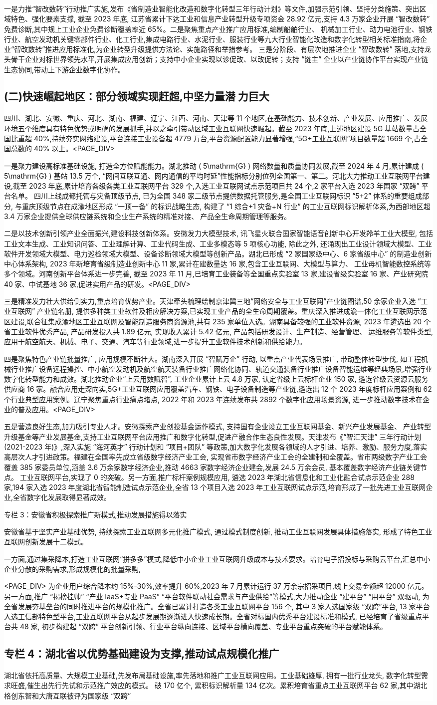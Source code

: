一是力推“智改数转”行动推广实施,发布《省制造业智能化改造和数字化转型三年行动计划》等文件,加强示范引领、坚持分类施策、突出区域特色、强化要素支撑, 截至 2023 年底, 江苏省累计下达工业和信息产业转型升级专项资金 28.92 亿元,支持 4.3 万家企业开展 “智改数转” 免费诊断,其中规上工业企业免费诊断覆盖率近 65%。二是聚焦重点产业推广应用标准,编制船舶行业、 机械加工行业、动力电池行业、钢铁行业、航空发动机关键零部件行业、化工行业,集成电路行业、水泥行业、服装行业等九大行业智能化改造和数字化转型相关标准指南,将企业“智改数转”推进应用标准化,为企业转型升级提供方法论、实施路径和举措参考。 三是分阶段、有层次地推进企业 “智改数转” 落地,支持龙头骨干企业对标世界领先水平,开展集成应用创新；支持中小企业实现以诊促改、以改促转；支持 “链主” 企业以产业链协作平台实现产业链生态协同,带动上下游企业数字化协作。



## (二)快速崛起地区：部分领域实现赶超,中坚力量潜 力巨大

四川、湖北、安徽、重庆、河北、湖南、福建、辽宁、江西、河南、天津等 11 个地区,在基础能力、技术创新、产业发展、应用推广、发展环境五个维度具有特色优势或明确的发展抓手,并以之牵引带动区域工业互联网快速崛起。截至 2023 年底,上述地区建设 5G 基站数量占全国比重超 40%,持续夯实网络建设,平台连接工业设备超 4779 万台,平台资源配置能力显著增强,“5G+工业互联网”项目数量超 1669 个,占全国总数的 40% 以上。<PAGE_DIV> 

一是聚力建设高标准基础设施, 打造全方位赋能能力。湖北推动 \( 5\mathrm{G} \) 网络数量和质量协同发展,截至 2024 年 4 月,累计建成 \( 5\mathrm{G} \) 基站 13.5 万个, “网间互联互通、网内通信的平均时延”性能指标分别位列全国第一、第二。河北大力推动工业互联网平台建设,截至 2023 年底,累计培育各级各类工业互联网平台 329 个,入选工业互联网试点示范项目共 24 个,2 家平台入选 2023 年国家 “双跨” 平台名单。 四川上线成都托管与灾备顶级节点, 已为全国 348 家二级节点提供数据托管服务,是全国工业互联网标识 “5+2” 体系的重要组成部分, 与重庆顶级节点在成渝地区形成 “一顶一备” 的标识战略生态, 构建了 “1 综合+1 灾备+N 行业” 的工业互联网标识解析体系,为西部地区超 3.4 万家企业提供全球供应链系统和企业生产系统的精准对接、 产品全生命周期管理等服务。

二是以技术创新引领产业全面振兴,建设科技创新体系。安徽发力大模型技术, 讯飞星火联合国家智能语音创新中心开发羚羊工业大模型, 包括工业文本生成、工业知识问答、工业理解计算、工业代码生成、工业多模态等 5 项核心功能, 除此之外, 还涌现出工业设计领域大模型、工业软件开发领域大模型、电力巡检领域大模型、设备诊断领域大模型等创新产品。湖北已形成 “2 家国家级中心、6 家省级中心” 的制造业创新中心体系架构, 2023 年新培育省级制造业创新中心 11 家,累计在建数量达 16 家,包含工业互联网、大模型与算力、 工业母机智能数控系统等多个领域。河南创新平台体系进一步完善, 截至 2023 年 11 月,已培育工业装备等全国重点实验室 13 家,建设省级实验室 16 家、产业研究院 40 家、中试基地 36 家,促进实用产品的研发。<PAGE_DIV> 

三是精准发力壮大供给侧实力,重点培育优势产业。天津牵头梳理绘制京津冀三地“网络安全与工业互联网”产业链图谱,50 余家企业入选 “工业互联网” 产业链名册, 提供多种类工业软件及相应解决方案,已实现工业产品的全生命周期覆盖。重庆深入推进成渝一体化工业互联网示范区建设,联合征集成渝地区工业互联网及智能制造服务商资源池,共有 235 家单位入选。湖南具备较强的工业软件资源, 2023 年遴选出 20 个省工业软件优秀产品, 产品研发投入共 1.89 亿元, 实现收入累计 5.42 亿元, 产品包括研发设计、生产制造、经营管理、 运维服务等软件类型, 应用于航空航天、机械、电子、交通、汽车等行业领域,进一步提升工业软件技术创新和供给能力。

四是聚焦特色产业链批量推广, 应用规模不断壮大。湖南深入开展 “智赋万企” 行动, 以重点产业代表场景推广, 带动整体转型步伐, 如工程机械行业推广设备远程操控、中小航空发动机及航空航天装备行业推广网络化协同、轨道交通装备行业推广设备智能运维等经典场景,增强行业数字化转型能力和成效。湖北推动企业“上云用数赋智”, 工业企业累计上云 4.8 万家, 认定省级上云标杆企业 150 家, 遴选省级云资源云服务供应商 16 家。融合应用走深向实,5G+工业互联网应用覆盖汽车、钢铁、电子设备制造等产业链,遴选出 12 个 2023 年度标杆应用案例和 62 个行业典型应用案例。辽宁聚焦重点行业痛点堵点, 2022 年和 2023 年连续发布共 2892 个数字化应用场景资源, 进一步推动数字技术在企业的普及应用。<PAGE_DIV> 

五是营造良好生态,加力吸引专业人才。安徽探索产业创投基金运作模式, 支持国有企业设立工业互联网基金、新兴产业发展基金、 产业转型升级基金等产业发展基金,支持工业互联网平台应用推广和数字化转型,促进产融合作生态良性发展。天津发布《“智汇天津” 三年行动计划(2021-2023 年)》,深入实施 “海河英才” 行动计划和 “项目+团队” 等政策,加大数字化发展各领域的人才引进、培养、激励、服务力度,落实高层次人才引进政策。福建在全国率先成立省级数字经济产业工会, 实现省市数字经济产业工会的全建制和全覆盖。省市两级数字产业工会覆盖 385 家委员单位,涵盖 3.6 万余家数字经济企业,推动 4663 家数字经济企业建会,发展 24.5 万余会员, 基本覆盖数字经济产业链关键节点。 工业互联网平台,实现了 0 的突破。另一方面,推广标杆案例规模应用, 遴选 2023 年湖北省信息化和工业化融合试点示范企业 288 家,194 家入选 2023 年度湖北省智能制造试点示范企业,全省 13 个项目入选 2023 年工业互联网试点示范,培育形成了一批先进工业互联网企业,全省数字化发展取得显著成效。



专栏 3：安徽省积极探索推广新模式,推动发展措施得以落实

安徽省基于坚实产业基础优势, 持续探索工业互联网多元化推广模式, 通过模式制度创新, 推动工业互联网发展具体措施落实, 形成了特色工业互联网创新发展十二模式。

一方面,通过集采降本,打造工业互联网“拼多多”模式,降低中小企业工业互联网升级成本与技术要求。培育电子招投标与采购云平台,汇总中小企业分散的采购需求,形成规模化的批量采购,

<PAGE_DIV> 为企业用户综合降本约 15%-30%,效率提升 60%,2023 年 7 月累计运行 37 万余宗招采项目,线上交易金额超 12000 亿元。另一方面,推广 “揭榜挂帅” “产业 IaaS+专业 PaaS” “平台软件联动社会需求与产业供给”等模式,大力推动企业 “建平台” “用平台” 双驱动, 为全省发展夯基垒台的同时推进平台的规模化推广。全省已累计打造各类工业互联网平台 156 个, 其中 3 家入选国家级 “双跨”平台, 13 家平台入选工信部特色型平台,工业互联网平台从起步发展期逐渐进入快速成长期。全省对标国内优秀平台建设标准和模式, 已经培育了省级重点平台共 48 家, 初步构建起 “双跨” 平台创新引领、行业平台纵向连接、区域平台横向覆盖、专业平台重点突破的平台赋能体系。

## 专栏 4：湖北省以优势基础建设为支撑,推动试点规模化推广

湖北省依托高质量、大规模工业基础,先发布局基础设施,率先落地和推广工业互联网应用。工业基础雄厚, 拥有一批行业龙头, 数字化转型需求旺盛,催生出先行先试和示范推广效应的模式。 破 170 亿个, 累积标识解析量 134 亿次。累积培育省重点工业互联网平台 62 家,其中湖北格创东智和大唐互联被评为国家级 “双跨”
